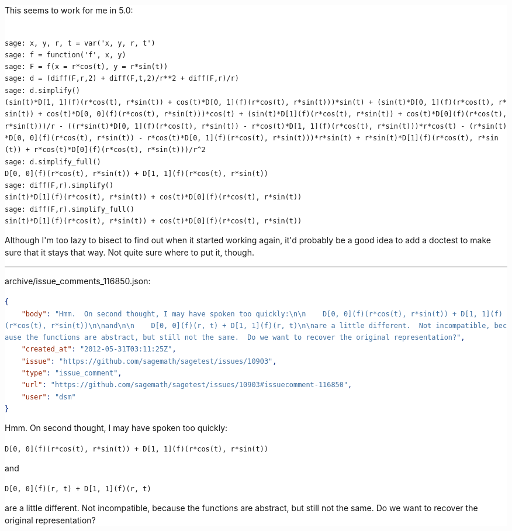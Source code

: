 This seems to work for me in 5.0:


```

sage: x, y, r, t = var('x, y, r, t')
sage: f = function('f', x, y)
sage: F = f(x = r*cos(t), y = r*sin(t))
sage: d = (diff(F,r,2) + diff(F,t,2)/r**2 + diff(F,r)/r)
sage: d.simplify() 
(sin(t)*D[1, 1](f)(r*cos(t), r*sin(t)) + cos(t)*D[0, 1](f)(r*cos(t), r*sin(t)))*sin(t) + (sin(t)*D[0, 1](f)(r*cos(t), r*sin(t)) + cos(t)*D[0, 0](f)(r*cos(t), r*sin(t)))*cos(t) + (sin(t)*D[1](f)(r*cos(t), r*sin(t)) + cos(t)*D[0](f)(r*cos(t), r*sin(t)))/r - ((r*sin(t)*D[0, 1](f)(r*cos(t), r*sin(t)) - r*cos(t)*D[1, 1](f)(r*cos(t), r*sin(t)))*r*cos(t) - (r*sin(t)*D[0, 0](f)(r*cos(t), r*sin(t)) - r*cos(t)*D[0, 1](f)(r*cos(t), r*sin(t)))*r*sin(t) + r*sin(t)*D[1](f)(r*cos(t), r*sin(t)) + r*cos(t)*D[0](f)(r*cos(t), r*sin(t)))/r^2
sage: d.simplify_full()
D[0, 0](f)(r*cos(t), r*sin(t)) + D[1, 1](f)(r*cos(t), r*sin(t))
sage: diff(F,r).simplify()
sin(t)*D[1](f)(r*cos(t), r*sin(t)) + cos(t)*D[0](f)(r*cos(t), r*sin(t))
sage: diff(F,r).simplify_full()
sin(t)*D[1](f)(r*cos(t), r*sin(t)) + cos(t)*D[0](f)(r*cos(t), r*sin(t))
```



Although I'm too lazy to bisect to find out when it started working again, it'd probably be a good idea to add a doctest to make sure that it stays that way.  Not quite sure where to put it, though.



---

archive/issue_comments_116850.json:
```json
{
    "body": "Hmm.  On second thought, I may have spoken too quickly:\n\n    D[0, 0](f)(r*cos(t), r*sin(t)) + D[1, 1](f)(r*cos(t), r*sin(t))\n\nand\n\n    D[0, 0](f)(r, t) + D[1, 1](f)(r, t)\n\nare a little different.  Not incompatible, because the functions are abstract, but still not the same.  Do we want to recover the original representation?",
    "created_at": "2012-05-31T03:11:25Z",
    "issue": "https://github.com/sagemath/sagetest/issues/10903",
    "type": "issue_comment",
    "url": "https://github.com/sagemath/sagetest/issues/10903#issuecomment-116850",
    "user": "dsm"
}
```

Hmm.  On second thought, I may have spoken too quickly:

    D[0, 0](f)(r*cos(t), r*sin(t)) + D[1, 1](f)(r*cos(t), r*sin(t))

and

    D[0, 0](f)(r, t) + D[1, 1](f)(r, t)

are a little different.  Not incompatible, because the functions are abstract, but still not the same.  Do we want to recover the original representation?
